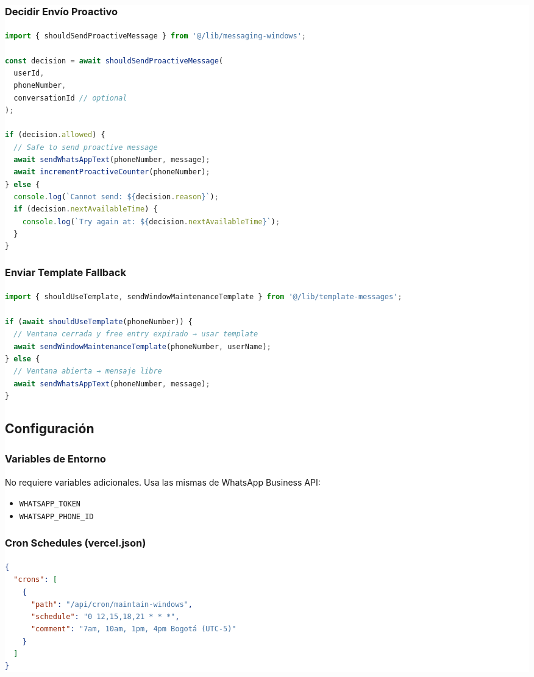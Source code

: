 ### Decidir Envío Proactivo

```typescript
import { shouldSendProactiveMessage } from '@/lib/messaging-windows';

const decision = await shouldSendProactiveMessage(
  userId,
  phoneNumber,
  conversationId // optional
);

if (decision.allowed) {
  // Safe to send proactive message
  await sendWhatsAppText(phoneNumber, message);
  await incrementProactiveCounter(phoneNumber);
} else {
  console.log(`Cannot send: ${decision.reason}`);
  if (decision.nextAvailableTime) {
    console.log(`Try again at: ${decision.nextAvailableTime}`);
  }
}
```

### Enviar Template Fallback

```typescript
import { shouldUseTemplate, sendWindowMaintenanceTemplate } from '@/lib/template-messages';

if (await shouldUseTemplate(phoneNumber)) {
  // Ventana cerrada y free entry expirado → usar template
  await sendWindowMaintenanceTemplate(phoneNumber, userName);
} else {
  // Ventana abierta → mensaje libre
  await sendWhatsAppText(phoneNumber, message);
}
```

## Configuración

### Variables de Entorno

No requiere variables adicionales. Usa las mismas de WhatsApp Business API:
- `WHATSAPP_TOKEN`
- `WHATSAPP_PHONE_ID`

### Cron Schedules (vercel.json)

```json
{
  "crons": [
    {
      "path": "/api/cron/maintain-windows",
      "schedule": "0 12,15,18,21 * * *",
      "comment": "7am, 10am, 1pm, 4pm Bogotá (UTC-5)"
    }
  ]
}
```
